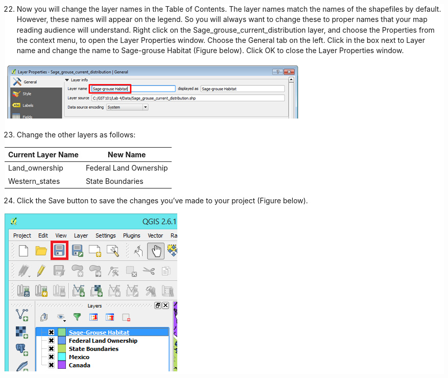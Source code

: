 22. Now you will change the layer names in the Table of Contents. The layer names match the names of the shapefiles by default. However, these names will appear on the legend. So you will always want to change these to proper names that your map reading audience will understand.  Right click on the Sage_grouse_current_distribution layer, and choose the Properties from the context menu, to open the Layer Properties window. Choose the General tab on the left.  Click in the box next to Layer name and change the name to Sage-grouse Habitat (Figure below). Click OK to close the Layer Properties window.

![Changing Layer Name](figures/Changing_Layer_Name.png "Changing Layer Name")

23. Change the other layers as follows:

<table>
<thead>
<tr>
  <th>Current Layer Name</th>
  <th>New Name</th>
</tr>
</thead>
<tbody>
<tr>
  <td>Land_ownership</td>
  <td>Federal Land Ownership</td>
</tr>
<tr>
  <td>Western_states</td>
  <td>State Boundaries</td>
</tr>
</tbody>
</table>

24. Click the Save button to save the changes you’ve made to your project (Figure below).

![Save button](figures/Save_button.png "Save button")
